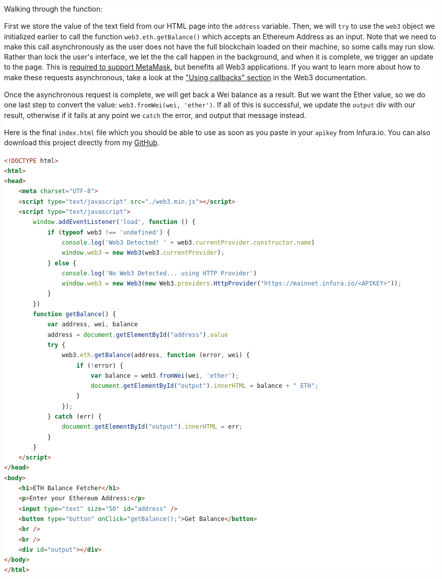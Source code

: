 Walking through the function:

First we store the value of the text field from our HTML page into the `address` variable. Then, we will `try` to use the `web3` object we initialized earlier to call the function `web3.eth.getBalance()` which accepts an Ethereum Address as an input. Note that we need to make this call asynchronously as the user does not have the full blockchain loaded on their machine, so some calls may run slow. Rather than lock the user's interface, we let the the call happen in the background, and when it is complete, we trigger an update to the page. This is [required to support MetaMask](https://github.com/MetaMask/faq/blob/master/DEVELOPERS.md#dizzy-all-async---think-of-metamask-as-a-light-client), but benefits all Web3 applications. If you want to learn more about how to make these requests asynchronous, take a look at the ["Using callbacks" section](https://github.com/ethereum/wiki/wiki/JavaScript-API#using-callbacks) in the Web3 documentation.

Once the asynchronous request is complete, we will get back a Wei balance as a result. But we want the Ether value, so we do one last step to convert the value: `web3.fromWei(wei, 'ether')`. If all of this is successful, we update the `output` div with our result, otherwise if it fails at any point we `catch` the error, and output that message instead.

Here is the final `index.html` file which you should be able to use as soon as you paste in your `apikey` from Infura.io. You can also download this project directly from my [GitHub](https://github.com/shawntabrizi/ETH-Balance).

```html
<!DOCTYPE html>
<html>
<head>
    <meta charset="UTF-8">
    <script type="text/javascript" src="./web3.min.js"></script>
    <script type="text/javascript">
        window.addEventListener('load', function () {
            if (typeof web3 !== 'undefined') {
                console.log('Web3 Detected! ' + web3.currentProvider.constructor.name)
                window.web3 = new Web3(web3.currentProvider);
            } else {
                console.log('No Web3 Detected... using HTTP Provider')
                window.web3 = new Web3(new Web3.providers.HttpProvider("https://mainnet.infura.io/<APIKEY>"));
            }
        })
        function getBalance() {
            var address, wei, balance
            address = document.getElementById("address").value
            try {
                web3.eth.getBalance(address, function (error, wei) {
                    if (!error) {
                        var balance = web3.fromWei(wei, 'ether');
                        document.getElementById("output").innerHTML = balance + " ETH";
                    }
                });
            } catch (err) {
                document.getElementById("output").innerHTML = err;
            }
        }
    </script>
</head>
<body>
    <h1>ETH Balance Fetcher</h1>
    <p>Enter your Ethereum Address:</p>
    <input type="text" size="50" id="address" />
    <button type="button" onClick="getBalance();">Get Balance</button>
    <br />
    <br />
    <div id="output"></div>
</body>
</html>
```